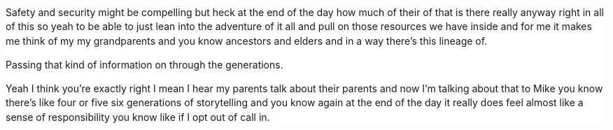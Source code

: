 Safety and security might be compelling but heck at the end of the day how much of their of that is there really anyway right in all of this so yeah to be able to just lean into the adventure of it all and pull on those resources we have inside and for me it makes me think of my my grandparents and you know ancestors and elders and in a way there’s this lineage of.

Passing that kind of information on through the generations.

Yeah I think you’re exactly right I mean I hear my parents talk about their parents and now I’m talking about that to Mike you know there’s like four or five six generations of storytelling and you know again at the end of the day it really does feel almost like a sense of responsibility you know like if I opt out of call in.

